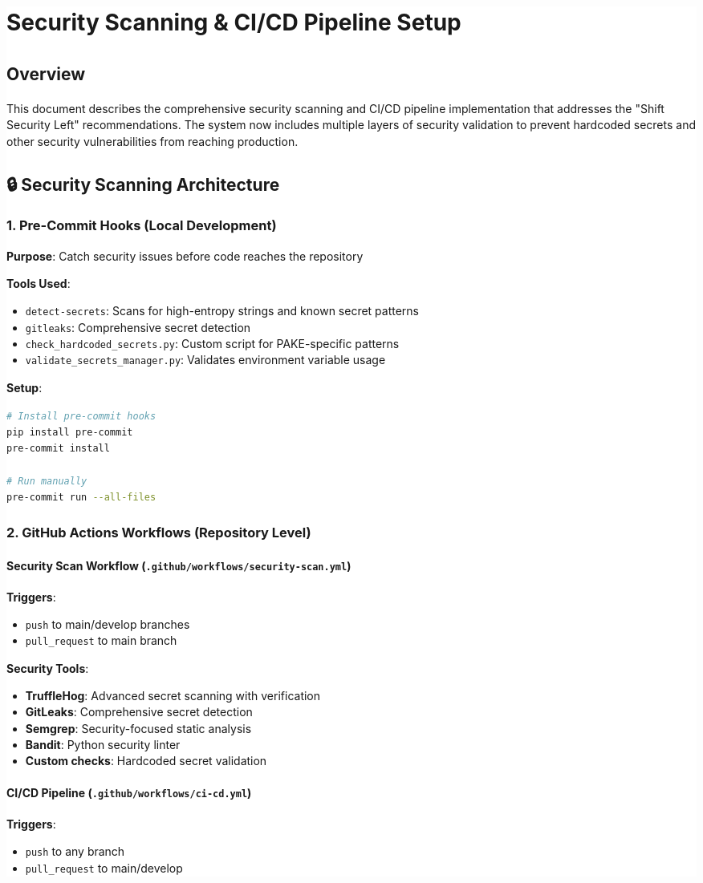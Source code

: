# Security Scanning & CI/CD Pipeline Setup

## Overview

This document describes the comprehensive security scanning and CI/CD pipeline implementation that addresses the "Shift Security Left" recommendations. The system now includes multiple layers of security validation to prevent hardcoded secrets and other security vulnerabilities from reaching production.

## 🔒 Security Scanning Architecture

### 1. Pre-Commit Hooks (Local Development)
**Purpose**: Catch security issues before code reaches the repository

**Tools Used**:
- `detect-secrets`: Scans for high-entropy strings and known secret patterns
- `gitleaks`: Comprehensive secret detection
- `check_hardcoded_secrets.py`: Custom script for PAKE-specific patterns
- `validate_secrets_manager.py`: Validates environment variable usage

**Setup**:
```bash
# Install pre-commit hooks
pip install pre-commit
pre-commit install

# Run manually
pre-commit run --all-files
```

### 2. GitHub Actions Workflows (Repository Level)

#### Security Scan Workflow (`.github/workflows/security-scan.yml`)
**Triggers**: 
- `push` to main/develop branches
- `pull_request` to main branch

**Security Tools**:
- **TruffleHog**: Advanced secret scanning with verification
- **GitLeaks**: Comprehensive secret detection
- **Semgrep**: Security-focused static analysis
- **Bandit**: Python security linter
- **Custom checks**: Hardcoded secret validation

#### CI/CD Pipeline (`.github/workflows/ci-cd.yml`)
**Triggers**: 
- `push` to any branch
- `pull_request` to main/develop
